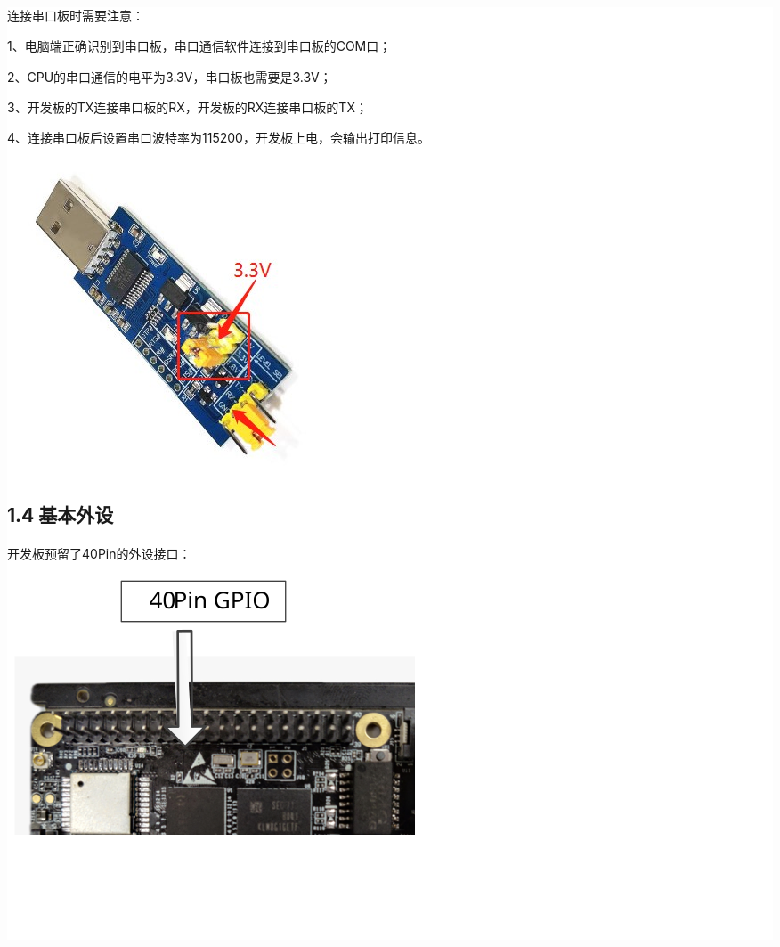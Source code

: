 

连接串口板时需要注意：

1、电脑端正确识别到串口板，串口通信软件连接到串口板的COM口；

2、CPU的串口通信的电平为3.3V，串口板也需要是3.3V；

3、开发板的TX连接串口板的RX，开发板的RX连接串口板的TX；

4、连接串口板后设置串口波特率为115200，开发板上电，会输出打印信息。

![uart_board](../assert/电路设计介绍/uart_board.jpg)

 



## 1.4    基本外设

开发板预留了40Pin的外设接口：

![40pin](../assert/电路设计介绍/40pin.svg)
